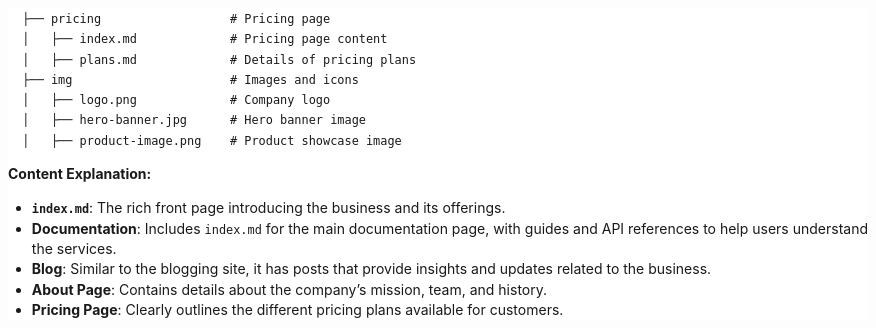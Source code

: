 ```
  ├── pricing                  # Pricing page
  │   ├── index.md             # Pricing page content
  │   ├── plans.md             # Details of pricing plans
  ├── img                      # Images and icons
  │   ├── logo.png             # Company logo
  │   ├── hero-banner.jpg      # Hero banner image
  │   ├── product-image.png    # Product showcase image
```

**Content Explanation:**
- **`index.md`**: The rich front page introducing the business and its offerings.
- **Documentation**: Includes `index.md` for the main documentation page, with guides and API references to help users understand the services.
- **Blog**: Similar to the blogging site, it has posts that provide insights and updates related to the business.
- **About Page**: Contains details about the company’s mission, team, and history.
- **Pricing Page**: Clearly outlines the different pricing plans available for customers.


